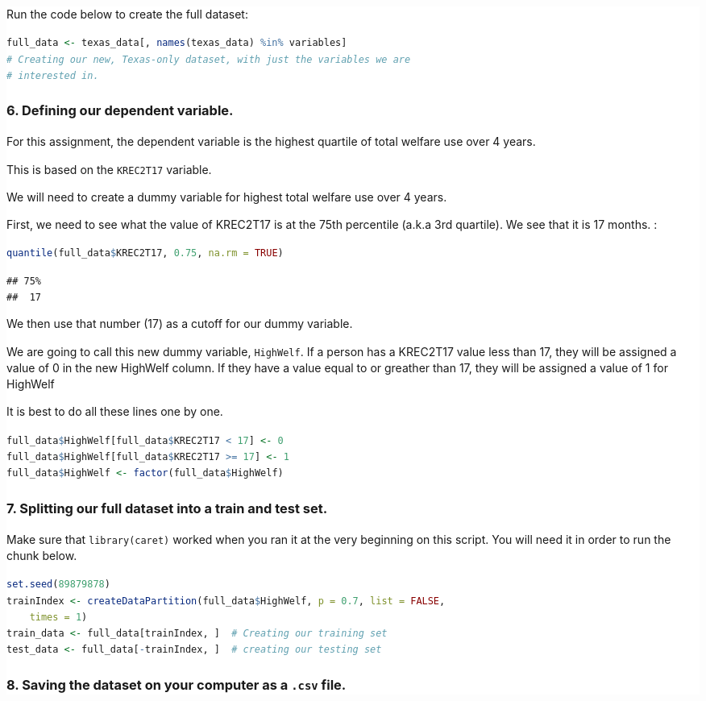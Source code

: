 Run the code below to create the full dataset:

``` r
full_data <- texas_data[, names(texas_data) %in% variables]
# Creating our new, Texas-only dataset, with just the variables we are
# interested in.
```

### 6. Defining our dependent variable.

For this assignment, the dependent variable is the highest quartile of total welfare use over 4 years.

This is based on the `KREC2T17` variable.

We will need to create a dummy variable for highest total welfare use over 4 years.

First, we need to see what the value of KREC2T17 is at the 75th percentile (a.k.a 3rd quartile). We see that it is 17 months. :

``` r
quantile(full_data$KREC2T17, 0.75, na.rm = TRUE)
```

    ## 75% 
    ##  17

We then use that number (17) as a cutoff for our dummy variable.

We are going to call this new dummy variable, `HighWelf`. If a person has a KREC2T17 value less than 17, they will be assigned a value of 0 in the new HighWelf column. If they have a value equal to or greather than 17, they will be assigned a value of 1 for HighWelf

It is best to do all these lines one by one.

``` r
full_data$HighWelf[full_data$KREC2T17 < 17] <- 0
full_data$HighWelf[full_data$KREC2T17 >= 17] <- 1
full_data$HighWelf <- factor(full_data$HighWelf)
```

### 7. Splitting our full dataset into a train and test set.

Make sure that `library(caret)` worked when you ran it at the very beginning on this script. You will need it in order to run the chunk below.

``` r
set.seed(89879878)
trainIndex <- createDataPartition(full_data$HighWelf, p = 0.7, list = FALSE, 
    times = 1)
train_data <- full_data[trainIndex, ]  # Creating our training set
test_data <- full_data[-trainIndex, ]  # creating our testing set
```

### 8. Saving the dataset on your computer as a `.csv` file.
